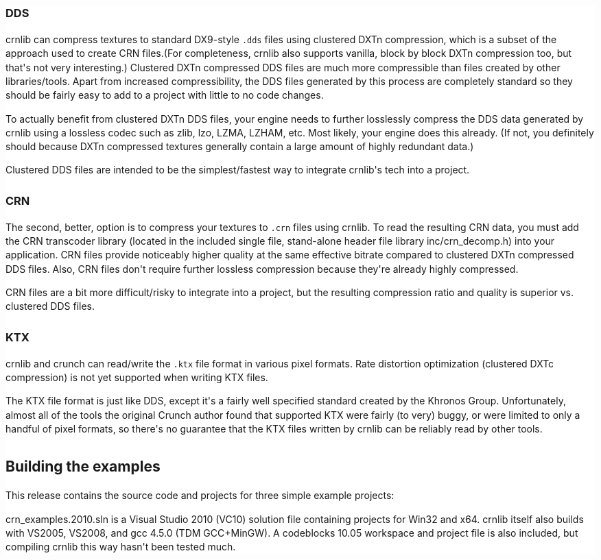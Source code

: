 ### DDS

crnlib can compress textures to standard DX9-style `.dds` files using
clustered DXTn compression, which is a subset of the approach used to
create CRN files.(For completeness, crnlib also supports vanilla, block
by block DXTn compression too, but that's not very interesting.)
Clustered DXTn compressed DDS files are much more compressible than
files created by other libraries/tools. Apart from increased
compressibility, the DDS files generated by this process are completely
standard so they should be fairly easy to add to a project with little
to no code changes.

To actually benefit from clustered DXTn DDS files, your engine needs to
further losslessly compress the DDS data generated by crnlib using a
lossless codec such as zlib, lzo, LZMA, LZHAM, etc. Most likely, your
engine does this already. (If not, you definitely should because DXTn
compressed textures generally contain a large amount of highly redundant
data.)

Clustered DDS files are intended to be the simplest/fastest way to
integrate crnlib's tech into a project.

### CRN

The second, better, option is to compress your textures to `.crn` files
using crnlib. To read the resulting CRN data, you must add the CRN
transcoder library (located in the included single file, stand-alone
header file library inc/crn_decomp.h) into your application. CRN files
provide noticeably higher quality at the same effective bitrate compared
to clustered DXTn compressed DDS files. Also, CRN files don't require
further lossless compression because they're already highly compressed.

CRN files are a bit more difficult/risky to integrate into a project, but
the resulting compression ratio and quality is superior vs. clustered DDS files.

### KTX

crnlib and crunch can read/write the `.ktx` file format in various pixel formats.
Rate distortion optimization (clustered DXTc compression) is not yet supported
when writing KTX files. 

The KTX file format is just like DDS, except it's a fairly well specified
standard created by the Khronos Group. Unfortunately, almost all of the tools
the original Crunch author found that supported KTX were fairly (to very) buggy,
or were limited to only a handful of pixel formats, so there's no guarantee that
the KTX files written by crnlib can be reliably read by other tools.

## Building the examples

This release contains the source code and projects for three simple
example projects:

crn_examples.2010.sln is a Visual Studio 2010 (VC10) solution file
containing projects for Win32 and x64. crnlib itself also builds with
VS2005, VS2008, and gcc 4.5.0 (TDM GCC+MinGW).  A codeblocks 10.05
workspace and project file is also included, but compiling crnlib this
way hasn't been tested much.
